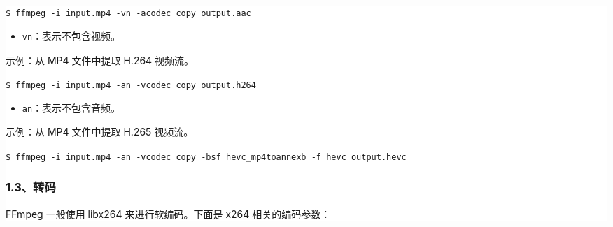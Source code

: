 ```
$ ffmpeg -i input.mp4 -vn -acodec copy output.aac
```

- `vn`：表示不包含视频。


示例：从 MP4 文件中提取 H.264 视频流。

```
$ ffmpeg -i input.mp4 -an -vcodec copy output.h264
```

- `an`：表示不包含音频。


示例：从 MP4 文件中提取 H.265 视频流。

```
$ ffmpeg -i input.mp4 -an -vcodec copy -bsf hevc_mp4toannexb -f hevc output.hevc
```



### 1.3、转码

FFmpeg 一般使用 libx264 来进行软编码。下面是 x264 相关的编码参数：

